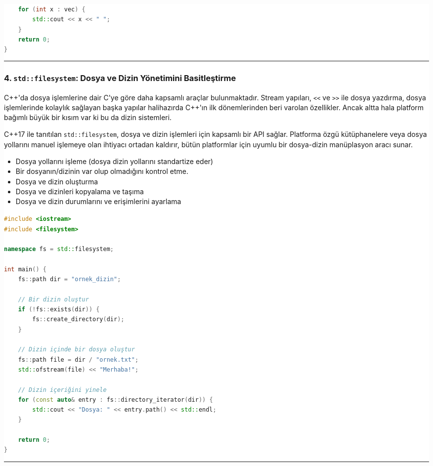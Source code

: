 ```cpp
    for (int x : vec) {
        std::cout << x << " ";
    }
    return 0;
}
```

---


### **4. `std::filesystem`: Dosya ve Dizin Yönetimini Basitleştirme**

C++'da dosya işlemlerine dair C'ye göre daha kapsamlı araçlar bulunmaktadır. Stream yapıları, `<<` ve `>>` ile dosya yazdırma, dosya işlemlerinde kolaylık sağlayan başka yapılar halihazırda C++'ın ilk dönemlerinden beri varolan özellikler. Ancak altta hala platform bağımlı büyük bir kısım var ki bu da dizin sistemleri. 

C++17 ile tanıtılan `std::filesystem`, dosya ve dizin işlemleri için kapsamlı bir API sağlar. Platforma özgü kütüphanelere veya dosya yollarını manuel işlemeye olan ihtiyacı ortadan kaldırır, bütün platformlar için uyumlu bir dosya-dizin manüplasyon aracı sunar.

- Dosya yollarını işleme (dosya dizin yollarını standartize eder)
- Bir dosyanın/dizinin var olup olmadığını kontrol etme.
- Dosya ve dizin oluşturma
- Dosya ve dizinleri kopyalama ve taşıma
- Dosya ve dizin durumlarını ve erişimlerini ayarlama

```cpp
#include <iostream>
#include <filesystem>

namespace fs = std::filesystem;

int main() {
    fs::path dir = "ornek_dizin";

    // Bir dizin oluştur
    if (!fs::exists(dir)) {
        fs::create_directory(dir);
    }

    // Dizin içinde bir dosya oluştur
    fs::path file = dir / "ornek.txt";
    std::ofstream(file) << "Merhaba!";

    // Dizin içeriğini yinele
    for (const auto& entry : fs::directory_iterator(dir)) {
        std::cout << "Dosya: " << entry.path() << std::endl;
    }

    return 0;
}
```

---